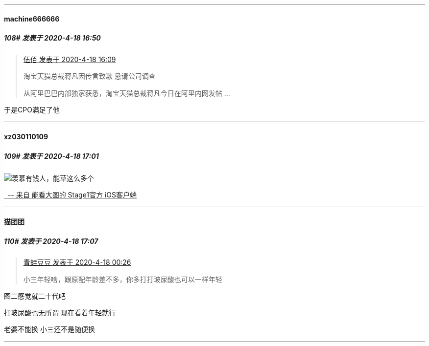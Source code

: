


-----

####  machine666666  
##### 108#       发表于 2020-4-18 16:50



<blockquote><a href="httphttps://bbs.saraba1st.com/2b/forum.php?mod=redirect&amp;goto=findpost&amp;pid=47124729&amp;ptid=1924711" target="_blank">伍佰 发表于 2020-4-18 16:09</a>

淘宝天猫总裁蒋凡因传言致歉 恳请公司调查


从阿里巴巴内部独家获悉，淘宝天猫总裁蒋凡今日在阿里内网发帖 ...</blockquote>
于是CPO满足了他







-----

####  xz030110109  
##### 109#       发表于 2020-4-18 17:01



<img src="https://static.saraba1st.com/image/smiley/face2017/001.png" referrerpolicy="no-referrer">羡慕有钱人，能草这么多个

[  -- 来自 能看大图的 Stage1官方 iOS客户端](https://itunes.apple.com/fi/app/saraba1st/id1221237470?mt=8)







-----

####  猫团团  
##### 110#       发表于 2020-4-18 17:07



<blockquote><a href="httphttps://bbs.saraba1st.com/2b/forum.php?mod=redirect&amp;goto=findpost&amp;pid=47120093&amp;ptid=1924711" target="_blank">青蛙豆豆 发表于 2020-4-18 00:26</a>

小三年轻啥，跟原配年龄差不多，你多打打玻尿酸也可以一样年轻</blockquote>
图二感觉就二十代吧

打玻尿酸也无所谓 现在看着年轻就行 

老婆不能换 小三还不是随便换 







-----
